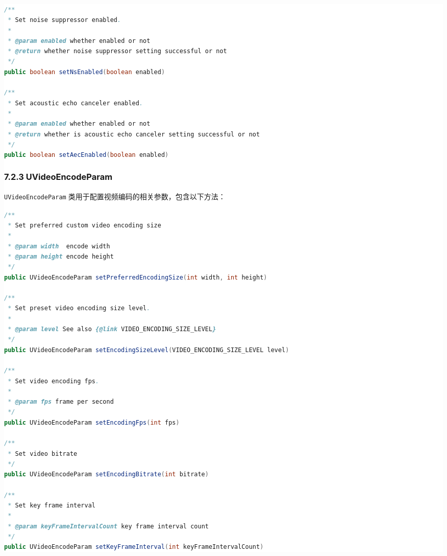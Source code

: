 ```java
/**
 * Set noise suppressor enabled.
 *
 * @param enabled whether enabled or not
 * @return whether noise suppressor setting successful or not
 */
public boolean setNsEnabled(boolean enabled)

/**
 * Set acoustic echo canceler enabled.
 *
 * @param enabled whether enabled or not
 * @return whether is acoustic echo canceler setting successful or not
 */
public boolean setAecEnabled(boolean enabled)
```

### 7.2.3 UVideoEncodeParam

`UVideoEncodeParam` 类用于配置视频编码的相关参数，包含以下方法：

```java
/**
 * Set preferred custom video encoding size
 *
 * @param width  encode width
 * @param height encode height
 */
public UVideoEncodeParam setPreferredEncodingSize(int width, int height)

/**
 * Set preset video encoding size level.
 *
 * @param level See also {@link VIDEO_ENCODING_SIZE_LEVEL}
 */
public UVideoEncodeParam setEncodingSizeLevel(VIDEO_ENCODING_SIZE_LEVEL level)

/**
 * Set video encoding fps.
 *
 * @param fps frame per second
 */
public UVideoEncodeParam setEncodingFps(int fps)

/**
 * Set video bitrate
 */
public UVideoEncodeParam setEncodingBitrate(int bitrate)

/**
 * Set key frame interval
 *
 * @param keyFrameIntervalCount key frame interval count
 */
public UVideoEncodeParam setKeyFrameInterval(int keyFrameIntervalCount)
```
